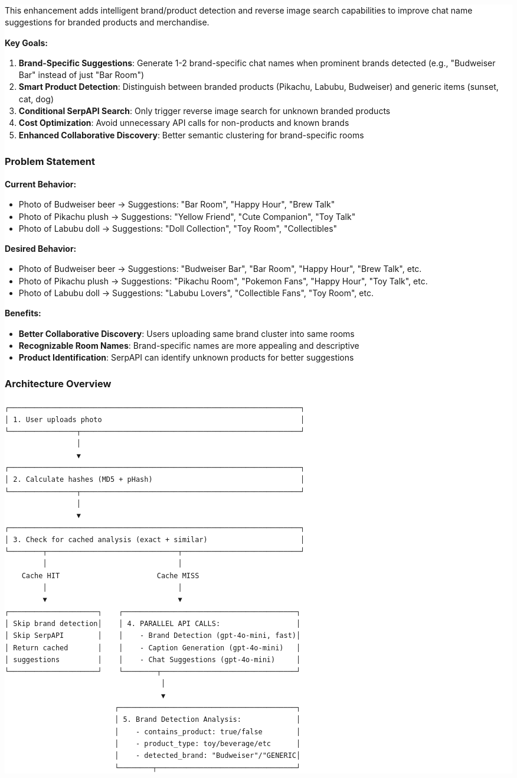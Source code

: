This enhancement adds intelligent brand/product detection and reverse image search capabilities to improve chat name suggestions for branded products and merchandise.

**Key Goals:**
1. **Brand-Specific Suggestions**: Generate 1-2 brand-specific chat names when prominent brands detected (e.g., "Budweiser Bar" instead of just "Bar Room")
2. **Smart Product Detection**: Distinguish between branded products (Pikachu, Labubu, Budweiser) and generic items (sunset, cat, dog)
3. **Conditional SerpAPI Search**: Only trigger reverse image search for unknown branded products
4. **Cost Optimization**: Avoid unnecessary API calls for non-products and known brands
5. **Enhanced Collaborative Discovery**: Better semantic clustering for brand-specific rooms

### Problem Statement

**Current Behavior:**
- Photo of Budweiser beer → Suggestions: "Bar Room", "Happy Hour", "Brew Talk"
- Photo of Pikachu plush → Suggestions: "Yellow Friend", "Cute Companion", "Toy Talk"
- Photo of Labubu doll → Suggestions: "Doll Collection", "Toy Room", "Collectibles"

**Desired Behavior:**
- Photo of Budweiser beer → Suggestions: "Budweiser Bar", "Bar Room", "Happy Hour", "Brew Talk", etc.
- Photo of Pikachu plush → Suggestions: "Pikachu Room", "Pokemon Fans", "Happy Hour", "Toy Talk", etc.
- Photo of Labubu doll → Suggestions: "Labubu Lovers", "Collectible Fans", "Toy Room", etc.

**Benefits:**
- **Better Collaborative Discovery**: Users uploading same brand cluster into same rooms
- **Recognizable Room Names**: Brand-specific names are more appealing and descriptive
- **Product Identification**: SerpAPI can identify unknown products for better suggestions

### Architecture Overview

```
┌─────────────────────────────────────────────────────────────────────┐
│ 1. User uploads photo                                               │
└────────────────┬────────────────────────────────────────────────────┘
                 │
                 ▼
┌─────────────────────────────────────────────────────────────────────┐
│ 2. Calculate hashes (MD5 + pHash)                                   │
└────────────────┬────────────────────────────────────────────────────┘
                 │
                 ▼
┌─────────────────────────────────────────────────────────────────────┐
│ 3. Check for cached analysis (exact + similar)                      │
└────────┬───────────────────────────────┬────────────────────────────┘
         │                               │
    Cache HIT                       Cache MISS
         │                               │
         ▼                               ▼
┌─────────────────────┐    ┌─────────────────────────────────────────┐
│ Skip brand detection│    │ 4. PARALLEL API CALLS:                  │
│ Skip SerpAPI        │    │    - Brand Detection (gpt-4o-mini, fast)│
│ Return cached       │    │    - Caption Generation (gpt-4o-mini)   │
│ suggestions         │    │    - Chat Suggestions (gpt-4o-mini)     │
└─────────────────────┘    └────────┬────────────────────────────────┘
                                     │
                                     ▼
                          ┌──────────────────────────────────────────┐
                          │ 5. Brand Detection Analysis:             │
                          │    - contains_product: true/false        │
                          │    - product_type: toy/beverage/etc      │
                          │    - detected_brand: "Budweiser"/"GENERIC│
                          └────────┬─────────────────────────────────┘
```